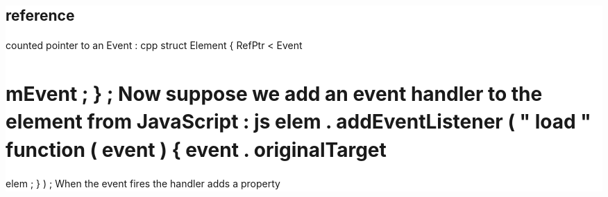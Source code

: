 reference
-
counted
pointer
to
an
Event
:
cpp
struct
Element
{
RefPtr
<
Event
>
mEvent
;
}
;
Now
suppose
we
add
an
event
handler
to
the
element
from
JavaScript
:
js
elem
.
addEventListener
(
"
load
"
function
(
event
)
{
event
.
originalTarget
=
elem
;
}
)
;
When
the
event
fires
the
handler
adds
a
property